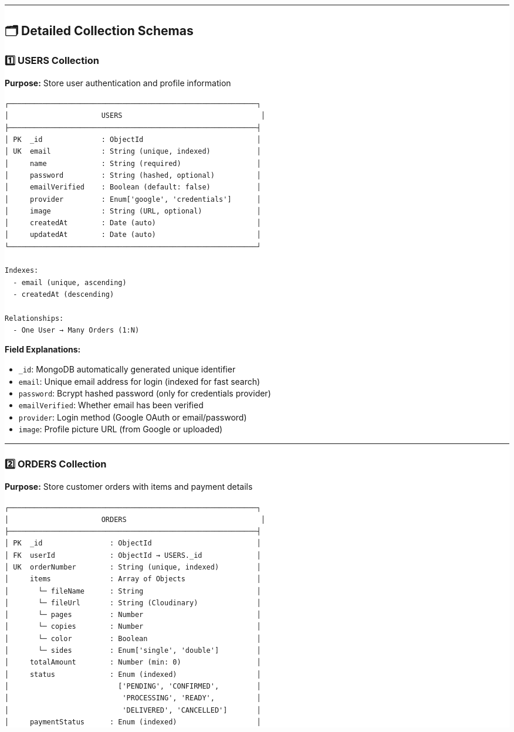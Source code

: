 
---

## 🗂️ Detailed Collection Schemas

### 1️⃣ USERS Collection

**Purpose:** Store user authentication and profile information

```
┌───────────────────────────────────────────────────────────┐
│                      USERS                                 │
├───────────────────────────────────────────────────────────┤
│ PK  _id              : ObjectId                           │
│ UK  email            : String (unique, indexed)           │
│     name             : String (required)                  │
│     password         : String (hashed, optional)          │
│     emailVerified    : Boolean (default: false)           │
│     provider         : Enum['google', 'credentials']      │
│     image            : String (URL, optional)             │
│     createdAt        : Date (auto)                        │
│     updatedAt        : Date (auto)                        │
└───────────────────────────────────────────────────────────┘

Indexes:
  - email (unique, ascending)
  - createdAt (descending)
  
Relationships:
  - One User → Many Orders (1:N)
```

**Field Explanations:**
- `_id`: MongoDB automatically generated unique identifier
- `email`: Unique email address for login (indexed for fast search)
- `password`: Bcrypt hashed password (only for credentials provider)
- `emailVerified`: Whether email has been verified
- `provider`: Login method (Google OAuth or email/password)
- `image`: Profile picture URL (from Google or uploaded)

---

### 2️⃣ ORDERS Collection

**Purpose:** Store customer orders with items and payment details

```
┌───────────────────────────────────────────────────────────┐
│                      ORDERS                                │
├───────────────────────────────────────────────────────────┤
│ PK  _id                : ObjectId                         │
│ FK  userId             : ObjectId → USERS._id             │
│ UK  orderNumber        : String (unique, indexed)         │
│     items              : Array of Objects                 │
│       └─ fileName      : String                           │
│       └─ fileUrl       : String (Cloudinary)              │
│       └─ pages         : Number                           │
│       └─ copies        : Number                           │
│       └─ color         : Boolean                          │
│       └─ sides         : Enum['single', 'double']         │
│     totalAmount        : Number (min: 0)                  │
│     status             : Enum (indexed)                   │
│                          ['PENDING', 'CONFIRMED',         │
│                           'PROCESSING', 'READY',          │
│                           'DELIVERED', 'CANCELLED']       │
│     paymentStatus      : Enum (indexed)                   │
```